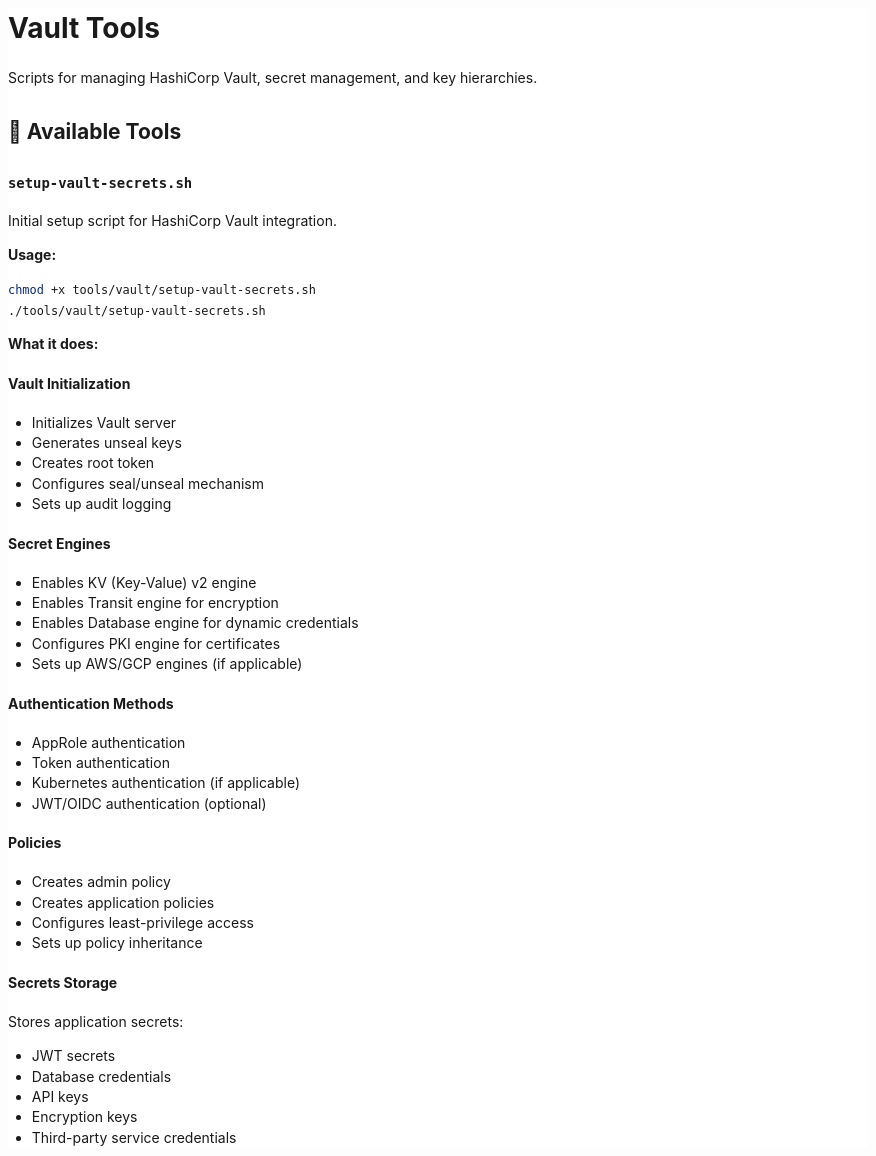 # Vault Tools

Scripts for managing HashiCorp Vault, secret management, and key hierarchies.

## 📁 Available Tools

### `setup-vault-secrets.sh`
Initial setup script for HashiCorp Vault integration.

**Usage:**
```bash
chmod +x tools/vault/setup-vault-secrets.sh
./tools/vault/setup-vault-secrets.sh
```

**What it does:**

#### Vault Initialization
- Initializes Vault server
- Generates unseal keys
- Creates root token
- Configures seal/unseal mechanism
- Sets up audit logging

#### Secret Engines
- Enables KV (Key-Value) v2 engine
- Enables Transit engine for encryption
- Enables Database engine for dynamic credentials
- Configures PKI engine for certificates
- Sets up AWS/GCP engines (if applicable)

#### Authentication Methods
- AppRole authentication
- Token authentication
- Kubernetes authentication (if applicable)
- JWT/OIDC authentication (optional)

#### Policies
- Creates admin policy
- Creates application policies
- Configures least-privilege access
- Sets up policy inheritance

#### Secrets Storage
Stores application secrets:
- JWT secrets
- Database credentials
- API keys
- Encryption keys
- Third-party service credentials
